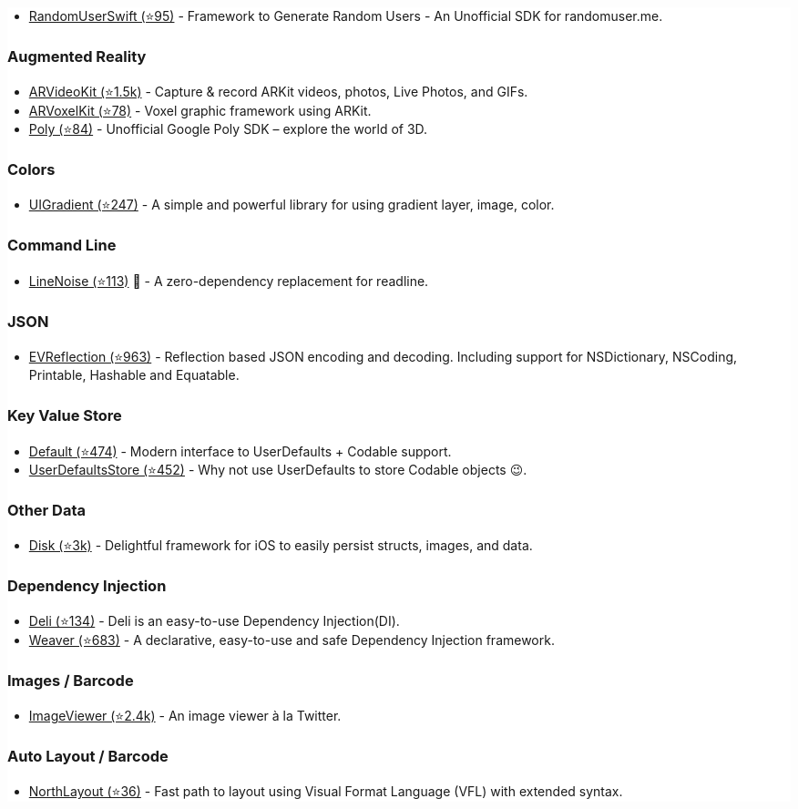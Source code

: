 *   [RandomUserSwift (⭐95)](https://github.com/dingwilson/RandomUserSwift) - Framework to Generate Random Users - An Unofficial SDK for randomuser.me.

### Augmented Reality

*   [ARVideoKit (⭐1.5k)](https://github.com/AFathi/ARVideoKit) - Capture & record ARKit videos, photos, Live Photos, and GIFs.
*   [ARVoxelKit (⭐78)](https://github.com/VoxxxelAR/ARVoxelKit) - Voxel graphic framework using ARKit.
*   [Poly (⭐84)](https://github.com/piemonte/Poly) - Unofficial Google Poly SDK – explore the world of 3D.

### Colors

*   [UIGradient (⭐247)](https://github.com/dqhieu/UIGradient) - A simple and powerful library for using gradient layer, image, color.

### Command Line

*   [LineNoise (⭐113)](https://github.com/andybest/linenoise-swift) :penguin: - A zero-dependency replacement for readline.

### JSON

*   [EVReflection (⭐963)](https://github.com/evermeer/EVReflection) - Reflection based JSON encoding and decoding. Including support for NSDictionary, NSCoding, Printable, Hashable and Equatable.

### Key Value Store

*   [Default (⭐474)](https://github.com/Nirma/Default) - Modern interface to UserDefaults + Codable support.
*   [UserDefaultsStore (⭐452)](https://github.com/omaralbeik/UserDefaultsStore) - Why not use UserDefaults to store Codable objects 😉.

### Other Data

*   [Disk (⭐3k)](https://github.com/saoudrizwan/Disk) - Delightful framework for iOS to easily persist structs, images, and data.

### Dependency Injection

*   [Deli (⭐134)](https://github.com/kawoou/Deli) - Deli is an easy-to-use Dependency Injection(DI).
*   [Weaver (⭐683)](https://github.com/scribd/Weaver) - A declarative, easy-to-use and safe Dependency Injection framework.

### Images / Barcode

*   [ImageViewer (⭐2.4k)](https://github.com/Krisiacik/ImageViewer) - An image viewer à la Twitter.

### Auto Layout / Barcode

*   [NorthLayout (⭐36)](https://github.com/banjun/NorthLayout) - Fast path to layout using Visual Format Language (VFL) with extended syntax.
